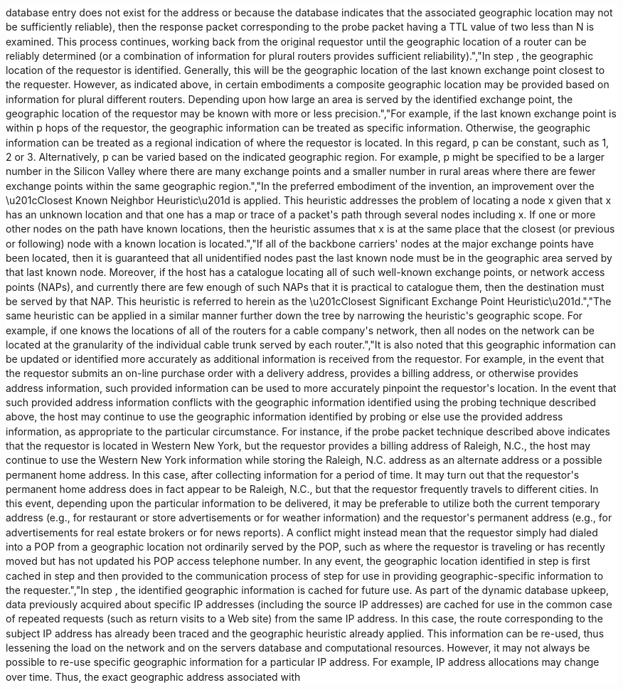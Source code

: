 database entry does not exist for the address or because the database indicates that the associated geographic location may not be sufficiently reliable), then the response packet corresponding to the probe packet having a TTL value of two less than N is examined. This process continues, working back from the original requestor until the geographic location of a router can be reliably determined (or a combination of information for plural routers provides sufficient reliability).","In step , the geographic location of the requestor is identified. Generally, this will be the geographic location of the last known exchange point closest to the requester. However, as indicated above, in certain embodiments a composite geographic location may be provided based on information for plural different routers. Depending upon how large an area is served by the identified exchange point, the geographic location of the requestor may be known with more or less precision.","For example, if the last known exchange point is within p hops of the requestor, the geographic information can be treated as specific information. Otherwise, the geographic information can be treated as a regional indication of where the requestor is located. In this regard, p can be constant, such as 1, 2 or 3. Alternatively, p can be varied based on the indicated geographic region. For example, p might be specified to be a larger number in the Silicon Valley where there are many exchange points and a smaller number in rural areas where there are fewer exchange points within the same geographic region.","In the preferred embodiment of the invention, an improvement over the \u201cClosest Known Neighbor Heuristic\u201d is applied. This heuristic addresses the problem of locating a node x given that x has an unknown location and that one has a map or trace of a packet's path through several nodes including x. If one or more other nodes on the path have known locations, then the heuristic assumes that x is at the same place that the closest (or previous or following) node with a known location is located.","If all of the backbone carriers' nodes at the major exchange points have been located, then it is guaranteed that all unidentified nodes past the last known node must be in the geographic area served by that last known node. Moreover, if the host has a catalogue locating all of such well-known exchange points, or network access points (NAPs), and currently there are few enough of such NAPs that it is practical to catalogue them, then the destination must be served by that NAP. This heuristic is referred to herein as the \u201cClosest Significant Exchange Point Heuristic\u201d.","The same heuristic can be applied in a similar manner further down the tree by narrowing the heuristic's geographic scope. For example, if one knows the locations of all of the routers for a cable company's network, then all nodes on the network can be located at the granularity of the individual cable trunk served by each router.","It is also noted that this geographic information can be updated or identified more accurately as additional information is received from the requestor. For example, in the event that the requestor submits an on-line purchase order with a delivery address, provides a billing address, or otherwise provides address information, such provided information can be used to more accurately pinpoint the requestor's location. In the event that such provided address information conflicts with the geographic information identified using the probing technique described above, the host may continue to use the geographic information identified by probing or else use the provided address information, as appropriate to the particular circumstance. For instance, if the probe packet technique described above indicates that the requestor is located in Western New York, but the requestor provides a billing address of Raleigh, N.C., the host may continue to use the Western New York information while storing the Raleigh, N.C. address as an alternate address or a possible permanent home address. In this case, after collecting information for a period of time. It may turn out that the requestor's permanent home address does in fact appear to be Raleigh, N.C., but that the requestor frequently travels to different cities. In this event, depending upon the particular information to be delivered, it may be preferable to utilize both the current temporary address (e.g., for restaurant or store advertisements or for weather information) and the requestor's permanent address (e.g., for advertisements for real estate brokers or for news reports). A conflict might instead mean that the requestor simply had dialed into a POP from a geographic location not ordinarily served by the POP, such as where the requestor is traveling or has recently moved but has not updated his POP access telephone number. In any event, the geographic location identified in step  is first cached in step  and then provided to the communication process of step  for use in providing geographic-specific information to the requester.","In step , the identified geographic information is cached for future use. As part of the dynamic database upkeep, data previously acquired about specific IP addresses (including the source IP addresses) are cached for use in the common case of repeated requests (such as return visits to a Web site) from the same IP address. In this case, the route corresponding to the subject IP address has already been traced and the geographic heuristic already applied. This information can be re-used, thus lessening the load on the network and on the servers database and computational resources. However, it may not always be possible to re-use specific geographic information for a particular IP address. For example, IP address allocations may change over time. Thus, the exact geographic address associated with